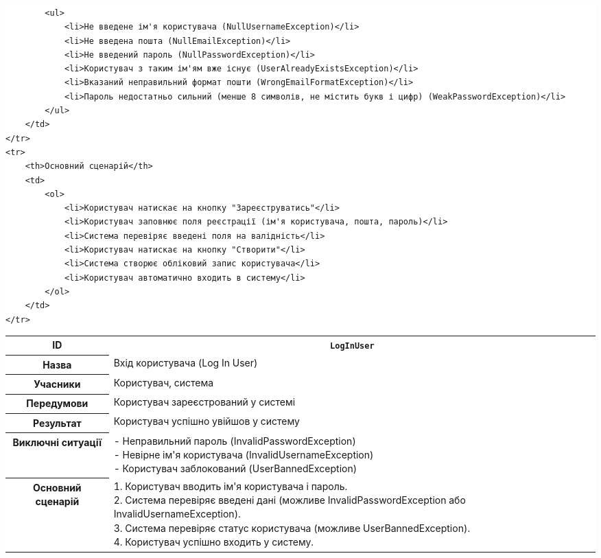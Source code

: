             <ul>
                <li>Не введене ім'я користувача (NullUsernameException)</li>
                <li>Не введена пошта (NullEmailException)</li>
                <li>Не введений пароль (NullPasswordException)</li>
                <li>Користувач з таким ім'ям вже існує (UserAlreadyExistsException)</li>
                <li>Вказаний неправильний формат пошти (WrongEmailFormatException)</li>
                <li>Пароль недостатньо сильний (менше 8 символів, не містить букв і цифр) (WeakPasswordException)</li>
            </ul>
        </td>
    </tr>
    <tr>
        <th>Основний сценарій</th>
        <td>
            <ol>
                <li>Користувач натискає на кнопку "Зареєструватись"</li>
                <li>Користувач заповнює поля реєстрації (ім'я користувача, пошта, пароль)</li>
                <li>Система перевіряє введені поля на валідність</li>
                <li>Користувач натискає на кнопку "Створити"</li>
                <li>Система створює обліковий запис користувача</li>
                <li>Користувач автоматично входить в систему</li>
            </ol>
        </td>
    </tr>
</table>

<table>
    <tr>
        <th>ID</th>
        <th id="LogInUser"><code>LogInUser</code></th>
    </tr>
    <tr>
        <th>Назва</th>
        <td>Вхід користувача (Log In User)</td>
    </tr>
    <tr>
        <th>Учасники</th>
        <td>Користувач, система</td>
    </tr>
    <tr>
        <th>Передумови</th>
        <td>Користувач зареєстрований у системі</td>
    </tr>
    <tr>
        <th>Результат</th>
        <td>Користувач успішно увійшов у систему</td>
    </tr>
    <tr>
        <th>Виключні ситуації</th>
        <td>
            - Неправильний пароль (InvalidPasswordException)<br>
            - Невірне ім'я користувача (InvalidUsernameException)<br>
            - Користувач заблокований (UserBannedException)
        </td>
    </tr>
    <tr>
        <th>Основний сценарій</th>
        <td>
            1. Користувач вводить ім'я користувача і пароль.<br>
            2. Система перевіряє введені дані (можливе InvalidPasswordException або InvalidUsernameException).<br>
            3. Система перевіряє статус користувача (можливе UserBannedException).<br>
            4. Користувач успішно входить у систему.
        </td>